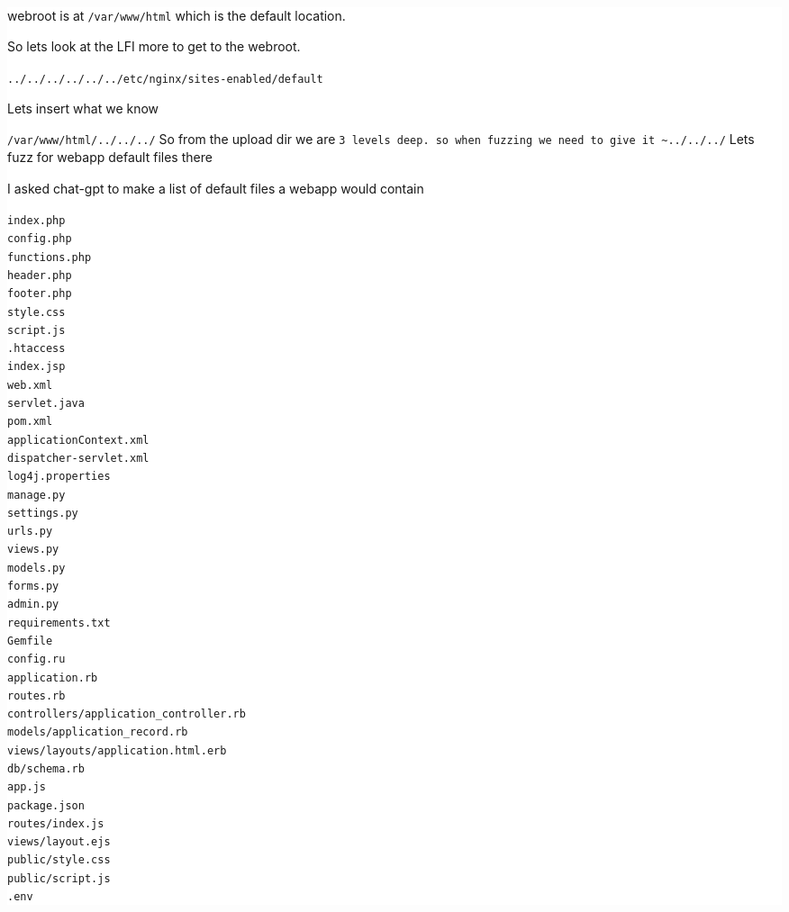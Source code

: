 webroot is at `/var/www/html` which is the default location.

So lets look at the LFI more to get to the webroot.

`../../../../../../etc/nginx/sites-enabled/default`

Lets insert what we know

`/var/www/html/../../../`
So from the upload dir we are `3 levels deep.
so when fuzzing we need to give it ~../../../`
Lets fuzz for webapp default files there

I asked chat-gpt to make a list of default files a webapp would contain

```text
index.php
config.php
functions.php
header.php
footer.php
style.css
script.js
.htaccess
index.jsp
web.xml
servlet.java
pom.xml
applicationContext.xml
dispatcher-servlet.xml
log4j.properties
manage.py
settings.py
urls.py
views.py
models.py
forms.py
admin.py
requirements.txt
Gemfile
config.ru
application.rb
routes.rb
controllers/application_controller.rb
models/application_record.rb
views/layouts/application.html.erb
db/schema.rb
app.js
package.json
routes/index.js
views/layout.ejs
public/style.css
public/script.js
.env
```
